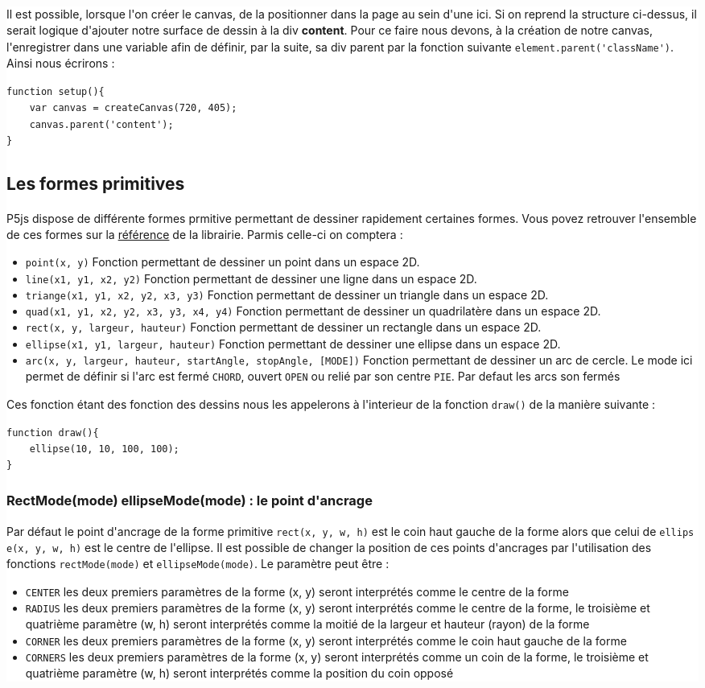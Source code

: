 Il est possible, lorsque l'on créer le canvas, de la positionner dans la page au sein d'une ici. Si on reprend la structure ci-dessus, il serait logique d'ajouter notre surface de dessin à la div **content**. Pour ce faire nous devons, à la création de notre canvas, l'enregistrer dans une variable afin de définir, par la suite, sa div parent par la fonction suivante ```element.parent('className')```.
Ainsi nous écrirons :

```
function setup(){
	var canvas = createCanvas(720, 405);
	canvas.parent('content');
}
```

## Les formes primitives
P5js dispose de différente formes prmitive permettant de dessiner rapidement certaines formes. Vous povez retrouver l'ensemble de ces formes sur la [référence](https://p5js.org/reference/) de la librairie. Parmis celle-ci on comptera :

* ```point(x, y)``` Fonction permettant de dessiner un point dans un espace 2D.
* ```line(x1, y1, x2, y2)``` Fonction permettant de dessiner une ligne dans un espace 2D.
* ```triange(x1, y1, x2, y2, x3, y3)``` Fonction permettant de dessiner un triangle dans un espace 2D.
* ```quad(x1, y1, x2, y2, x3, y3, x4, y4)``` Fonction permettant de dessiner un quadrilatère dans un espace 2D.
* ```rect(x, y, largeur, hauteur)``` Fonction permettant de dessiner un rectangle dans un espace 2D.
* ```ellipse(x1, y1, largeur, hauteur)``` Fonction permettant de dessiner une ellipse dans un espace 2D.
* ```arc(x, y, largeur, hauteur, startAngle, stopAngle, [MODE])``` Fonction permettant de dessiner un arc de cercle. Le mode ici permet de définir si l'arc est fermé ```CHORD```, ouvert ```OPEN``` ou relié par son centre ```PIE```. Par defaut les arcs son fermés

Ces fonction étant des fonction des dessins nous les appelerons à l'interieur de la fonction ```draw()``` de la manière suivante :

```
function draw(){
	ellipse(10, 10, 100, 100);
}
```

### RectMode(mode) ellipseMode(mode) : le point d'ancrage
Par défaut le point d'ancrage de la forme primitive ```rect(x, y, w, h)``` est le coin haut gauche de la forme alors que celui de ```ellipse(x, y, w, h)``` est le centre de l'ellipse.
Il est possible de changer la position de ces points d'ancrages par l'utilisation des fonctions ```rectMode(mode)``` et ```ellipseMode(mode)```. Le paramètre peut être :

* ```CENTER``` les deux premiers paramètres de la forme (x, y) seront interprétés comme le centre de la forme
* ```RADIUS``` les deux premiers paramètres de la forme (x, y) seront interprétés comme le centre de la forme, le troisième et quatrième paramètre (w, h) seront interprétés comme la moitié de la largeur et hauteur (rayon) de la forme
* ```CORNER``` les deux premiers paramètres de la forme (x, y) seront interprétés comme le coin haut gauche de la forme
* ```CORNERS``` les deux premiers paramètres de la forme (x, y) seront interprétés comme un coin de la forme, le troisième et quatrième paramètre (w, h) seront interprétés comme la position du coin opposé
